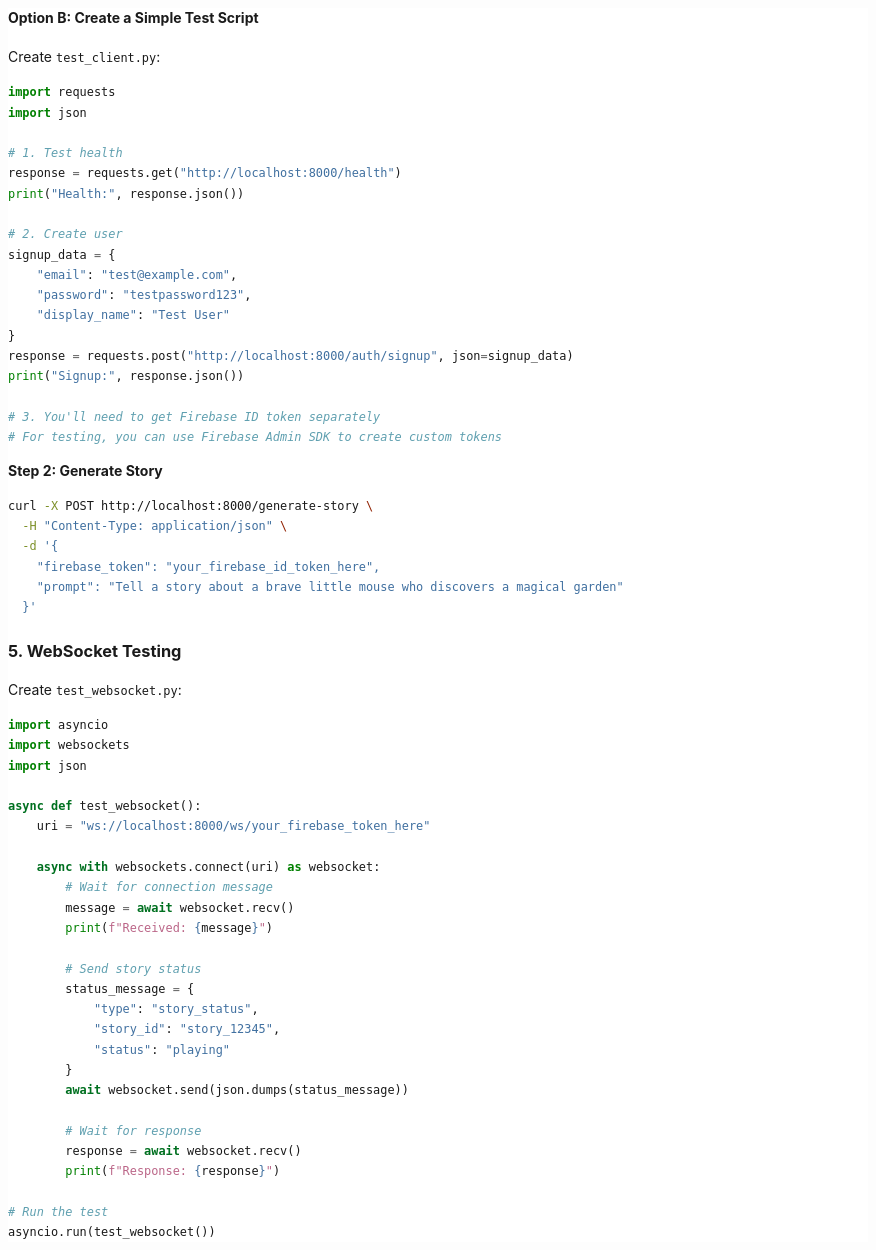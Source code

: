 #### Option B: Create a Simple Test Script

Create `test_client.py`:
```python
import requests
import json

# 1. Test health
response = requests.get("http://localhost:8000/health")
print("Health:", response.json())

# 2. Create user
signup_data = {
    "email": "test@example.com",
    "password": "testpassword123",
    "display_name": "Test User"
}
response = requests.post("http://localhost:8000/auth/signup", json=signup_data)
print("Signup:", response.json())

# 3. You'll need to get Firebase ID token separately
# For testing, you can use Firebase Admin SDK to create custom tokens
```

**Step 2: Generate Story**
```bash
curl -X POST http://localhost:8000/generate-story \
  -H "Content-Type: application/json" \
  -d '{
    "firebase_token": "your_firebase_id_token_here",
    "prompt": "Tell a story about a brave little mouse who discovers a magical garden"
  }'
```

### 5. WebSocket Testing

Create `test_websocket.py`:
```python
import asyncio
import websockets
import json

async def test_websocket():
    uri = "ws://localhost:8000/ws/your_firebase_token_here"
    
    async with websockets.connect(uri) as websocket:
        # Wait for connection message
        message = await websocket.recv()
        print(f"Received: {message}")
        
        # Send story status
        status_message = {
            "type": "story_status",
            "story_id": "story_12345",
            "status": "playing"
        }
        await websocket.send(json.dumps(status_message))
        
        # Wait for response
        response = await websocket.recv()
        print(f"Response: {response}")

# Run the test
asyncio.run(test_websocket())
```
